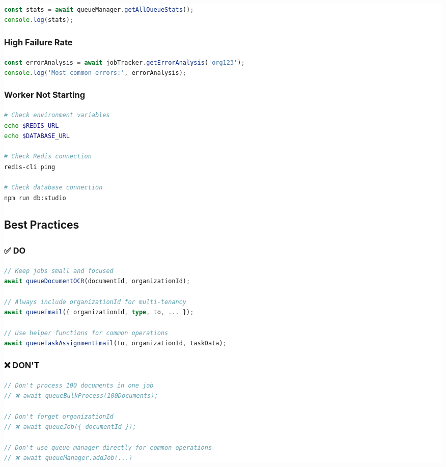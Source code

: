 ```typescript
const stats = await queueManager.getAllQueueStats();
console.log(stats);
```

### High Failure Rate

```typescript
const errorAnalysis = await jobTracker.getErrorAnalysis('org123');
console.log('Most common errors:', errorAnalysis);
```

### Worker Not Starting

```bash
# Check environment variables
echo $REDIS_URL
echo $DATABASE_URL

# Check Redis connection
redis-cli ping

# Check database connection
npm run db:studio
```

## Best Practices

### ✅ DO

```typescript
// Keep jobs small and focused
await queueDocumentOCR(documentId, organizationId);

// Always include organizationId for multi-tenancy
await queueEmail({ organizationId, type, to, ... });

// Use helper functions for common operations
await queueTaskAssignmentEmail(to, organizationId, taskData);
```

### ❌ DON'T

```typescript
// Don't process 100 documents in one job
// ❌ await queueBulkProcess(100Documents);

// Don't forget organizationId
// ❌ await queueJob({ documentId });

// Don't use queue manager directly for common operations
// ❌ await queueManager.addJob(...)
```
